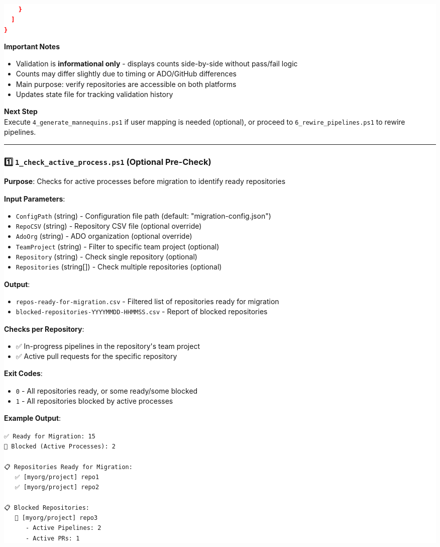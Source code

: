 ```json
    }
  ]
}
```

**Important Notes**  
- Validation is **informational only** - displays counts side-by-side without pass/fail logic
- Counts may differ slightly due to timing or ADO/GitHub differences
- Main purpose: verify repositories are accessible on both platforms
- Updates state file for tracking validation history

**Next Step**  
Execute `4_generate_mannequins.ps1` if user mapping is needed (optional), or proceed to `6_rewire_pipelines.ps1` to rewire pipelines.

---

### 1️⃣ `1_check_active_process.ps1` (Optional Pre-Check)

**Purpose**: Checks for active processes before migration to identify ready repositories

**Input Parameters**: 
- `ConfigPath` (string) - Configuration file path (default: "migration-config.json")
- `RepoCSV` (string) - Repository CSV file (optional override)
- `AdoOrg` (string) - ADO organization (optional override)
- `TeamProject` (string) - Filter to specific team project (optional)
- `Repository` (string) - Check single repository (optional)
- `Repositories` (string[]) - Check multiple repositories (optional)

**Output**:
- `repos-ready-for-migration.csv` - Filtered list of repositories ready for migration
- `blocked-repositories-YYYYMMDD-HHMMSS.csv` - Report of blocked repositories

**Checks per Repository**:
- ✅ In-progress pipelines in the repository's team project
- ✅ Active pull requests for the specific repository

**Exit Codes**:
- `0` - All repositories ready, or some ready/some blocked
- `1` - All repositories blocked by active processes

**Example Output**:
```
✅ Ready for Migration: 15
🚫 Blocked (Active Processes): 2

📋 Repositories Ready for Migration:
   ✅ [myorg/project] repo1
   ✅ [myorg/project] repo2

📋 Blocked Repositories:
   🚫 [myorg/project] repo3
      - Active Pipelines: 2
      - Active PRs: 1
```
